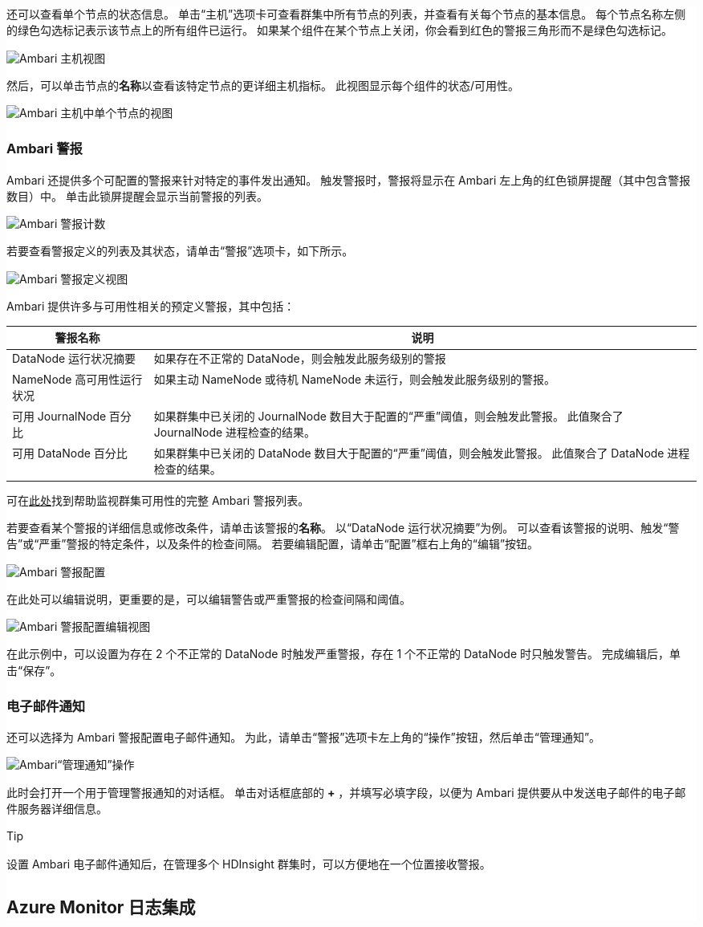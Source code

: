 还可以查看单个节点的状态信息。 单击“主机”选项卡可查看群集中所有节点的列表，并查看有关每个节点的基本信息。  每个节点名称左侧的绿色勾选标记表示该节点上的所有组件已运行。 如果某个组件在某个节点上关闭，你会看到红色的警报三角形而不是绿色勾选标记。

![Ambari 主机视图](media/hdinsight-cluster-availability/apache-ambari-hosts1.png)

然后，可以单击节点的**名称**以查看该特定节点的更详细主机指标。 此视图显示每个组件的状态/可用性。

![Ambari 主机中单个节点的视图](media/hdinsight-cluster-availability/apache-ambari-hosts-node.png)

### <a name="ambari-alerts"></a>Ambari 警报

Ambari 还提供多个可配置的警报来针对特定的事件发出通知。 触发警报时，警报将显示在 Ambari 左上角的红色锁屏提醒（其中包含警报数目）中。 单击此锁屏提醒会显示当前警报的列表。

![Ambari 警报计数](media/hdinsight-cluster-availability/apache-ambari-alerts.png)

若要查看警报定义的列表及其状态，请单击“警报”选项卡，如下所示。 

![Ambari 警报定义视图](media/hdinsight-cluster-availability/ambari-alerts-definitions.png)

Ambari 提供许多与可用性相关的预定义警报，其中包括：

| 警报名称                        | 说明                                                                                                                                                                           |
|-----------------------------------|---------------------------------------------------------------------------------------------------------------------------------------------------------------------------------------|
| DataNode 运行状况摘要           | 如果存在不正常的 DataNode，则会触发此服务级别的警报                                                                                                                |
| NameNode 高可用性运行状况 | 如果主动 NameNode 或待机 NameNode 未运行，则会触发此服务级别的警报。                                                                              |
| 可用 JournalNode 百分比    | 如果群集中已关闭的 JournalNode 数目大于配置的“严重”阈值，则会触发此警报。 此值聚合了 JournalNode 进程检查的结果。 |
| 可用 DataNode 百分比       | 如果群集中已关闭的 DataNode 数目大于配置的“严重”阈值，则会触发此警报。 此值聚合了 DataNode 进程检查的结果。       |

可在[此处](/hdinsight/hdinsight-high-availability-linux#ambari-web-ui)找到帮助监视群集可用性的完整 Ambari 警报列表。

若要查看某个警报的详细信息或修改条件，请单击该警报的**名称**。 以“DataNode 运行状况摘要”为例。  可以查看该警报的说明、触发“警告”或“严重”警报的特定条件，以及条件的检查间隔。 若要编辑配置，请单击“配置”框右上角的“编辑”按钮。 

![Ambari 警报配置](media/hdinsight-cluster-availability/ambari-alert-configuration.png)

在此处可以编辑说明，更重要的是，可以编辑警告或严重警报的检查间隔和阈值。

![Ambari 警报配置编辑视图](media/hdinsight-cluster-availability/ambari-alert-configuration-edit.png)

在此示例中，可以设置为存在 2 个不正常的 DataNode 时触发严重警报，存在 1 个不正常的 DataNode 时只触发警告。 完成编辑后，单击“保存”。 

### <a name="email-notifications"></a>电子邮件通知

还可以选择为 Ambari 警报配置电子邮件通知。 为此，请单击“警报”选项卡左上角的“操作”按钮，然后单击“管理通知”。   

![Ambari“管理通知”操作](media/hdinsight-cluster-availability/ambari-manage-notifications.png)

此时会打开一个用于管理警报通知的对话框。 单击对话框底部的 **+** ，并填写必填字段，以便为 Ambari 提供要从中发送电子邮件的电子邮件服务器详细信息。

> [!TIP]
> 设置 Ambari 电子邮件通知后，在管理多个 HDInsight 群集时，可以方便地在一个位置接收警报。

## <a name="azure-monitor-logs-integration"></a>Azure Monitor 日志集成
